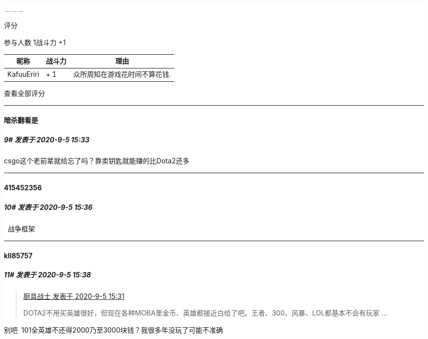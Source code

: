 ﹍﹍﹍

评分





 参与人数 1战斗力 +1

|昵称|战斗力|理由|
|----|---|---|
| KafuuEriri| + 1|众所周知在游戏花时间不算花钱.|



查看全部评分






*****

####  暗杀翻看是  
##### 9#       发表于 2020-9-5 15:33




csgo这个老前辈就给忘了吗？靠卖钥匙就能赚的比Dota2还多







*****

####  415452356  
##### 10#       发表于 2020-9-5 15:36




  战争框架







*****

####  kll85757  
##### 11#       发表于 2020-9-5 15:38



<blockquote><a href="httphttps://bbs.saraba1st.com/2b/forum.php?mod=redirect&amp;goto=findpost&amp;pid=48648327&amp;ptid=1958325" target="_blank">厨具战士 发表于 2020-9-5 15:31</a>

DOTA2不用买英雄很好，但现在各种MOBA里金币、英雄都接近白给了吧。王者、300、风暴、LOL都基本不会有玩家 ...</blockquote>
别吧  101全英雄不还得2000乃至3000块钱？我很多年没玩了可能不准确
